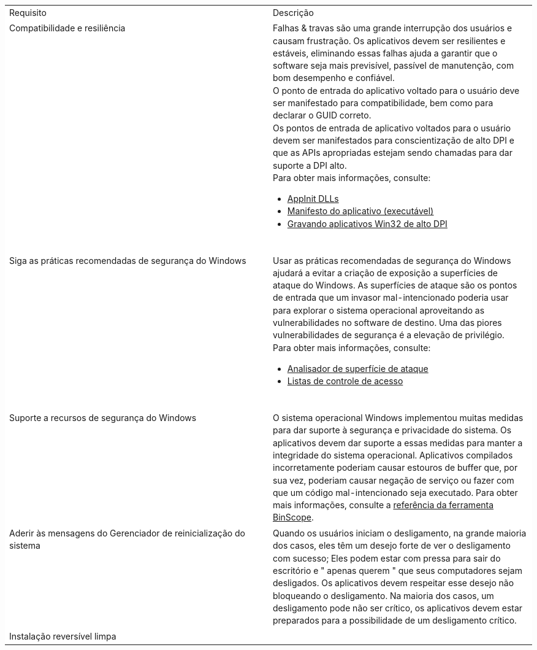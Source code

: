 

<table>
<colgroup>
<col style="width: 50%" />
<col style="width: 50%" />
</colgroup>
<tbody>
<tr class="odd">
<td>Requisito</td>
<td>Descrição</td>
</tr>
<tr class="even">
<td>Compatibilidade e resiliência</td>
<td>Falhas & travas são uma grande interrupção dos usuários e causam frustração. Os aplicativos devem ser resilientes e estáveis, eliminando essas falhas ajuda a garantir que o software seja mais previsível, passível de manutenção, com bom desempenho e confiável.<br/> O ponto de entrada do aplicativo voltado para o usuário deve ser manifestado para compatibilidade, bem como para declarar o GUID correto. <br/> Os pontos de entrada de aplicativo voltados para o usuário devem ser manifestados para conscientização de alto DPI e que as APIs apropriadas estejam sendo chamadas para dar suporte a DPI alto.<br/> Para obter mais informações, consulte:
<ul>
<li><a href="https://support.microsoft.com/kb/197571">AppInit DLLs</a></li>
<li><a href="/windows/desktop/w8cookbook/application--executable--manifest">Manifesto do aplicativo (executável)</a></li>
<li><a href="/windows/desktop/hidpi/high-dpi-desktop-application-development-on-windows">Gravando aplicativos Win32 de alto DPI</a></li>
</ul>
<br/></td>
</tr>
<tr class="odd">
<td>Siga as práticas recomendadas de segurança do Windows</td>
<td>Usar as práticas recomendadas de segurança do Windows ajudará a evitar a criação de exposição a superfícies de ataque do Windows. As superfícies de ataque são os pontos de entrada que um invasor mal-intencionado poderia usar para explorar o sistema operacional aproveitando as vulnerabilidades no software de destino. Uma das piores vulnerabilidades de segurança é a elevação de privilégio.<br/> Para obter mais informações, consulte:
<ul>
<li><a href="https://technet.microsoft.com/security/gg749821">Analisador de superfície de ataque</a></li>
<li><a href="/windows/desktop/SecAuthZ/access-control-lists">Listas de controle de acesso</a></li>
</ul>
<br/></td>
</tr>
<tr class="even">
<td>Suporte a recursos de segurança do Windows</td>
<td>O sistema operacional Windows implementou muitas medidas para dar suporte à segurança e privacidade do sistema. Os aplicativos devem dar suporte a essas medidas para manter a integridade do sistema operacional. Aplicativos compilados incorretamente poderiam causar estouros de buffer que, por sua vez, poderiam causar negação de serviço ou fazer com que um código mal-intencionado seja executado. Para obter mais informações, consulte a <a href="https://blogs.microsoft.com/cybertrust/2012/08/15/microsofts-free-security-tools-binscope-binary-analyzer/">referência da ferramenta BinScope</a>.</td>
</tr>
<tr class="odd">
<td>Aderir às mensagens do Gerenciador de reinicialização do sistema</td>
<td>Quando os usuários iniciam o desligamento, na grande maioria dos casos, eles têm um desejo forte de ver o desligamento com sucesso; Eles podem estar com pressa para sair do escritório e &quot; apenas querem &quot; que seus computadores sejam desligados. Os aplicativos devem respeitar esse desejo não bloqueando o desligamento. Na maioria dos casos, um desligamento pode não ser crítico, os aplicativos devem estar preparados para a possibilidade de um desligamento crítico.</td>
</tr>
<tr class="even">
<td>Instalação reversível limpa</td>